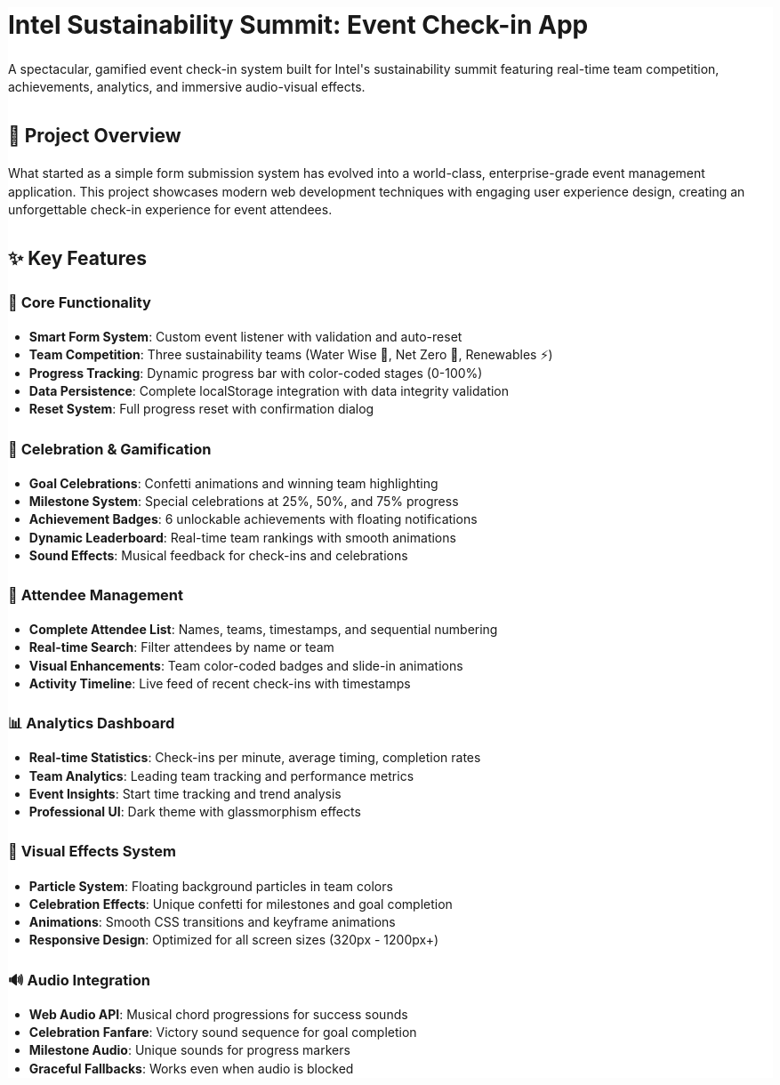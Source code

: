 # Intel Sustainability Summit: Event Check-in App

A spectacular, gamified event check-in system built for Intel's sustainability summit featuring real-time team competition, achievements, analytics, and immersive audio-visual effects.

## 🌟 **Project Overview**

What started as a simple form submission system has evolved into a world-class, enterprise-grade event management application. This project showcases modern web development techniques with engaging user experience design, creating an unforgettable check-in experience for event attendees.

## ✨ **Key Features**

### 🎯 **Core Functionality**
- **Smart Form System**: Custom event listener with validation and auto-reset
- **Team Competition**: Three sustainability teams (Water Wise 🌊, Net Zero 🌿, Renewables ⚡)
- **Progress Tracking**: Dynamic progress bar with color-coded stages (0-100%)
- **Data Persistence**: Complete localStorage integration with data integrity validation
- **Reset System**: Full progress reset with confirmation dialog

### 🎉 **Celebration & Gamification**
- **Goal Celebrations**: Confetti animations and winning team highlighting
- **Milestone System**: Special celebrations at 25%, 50%, and 75% progress
- **Achievement Badges**: 6 unlockable achievements with floating notifications
- **Dynamic Leaderboard**: Real-time team rankings with smooth animations
- **Sound Effects**: Musical feedback for check-ins and celebrations

### 👥 **Attendee Management**
- **Complete Attendee List**: Names, teams, timestamps, and sequential numbering
- **Real-time Search**: Filter attendees by name or team
- **Visual Enhancements**: Team color-coded badges and slide-in animations
- **Activity Timeline**: Live feed of recent check-ins with timestamps

### 📊 **Analytics Dashboard**
- **Real-time Statistics**: Check-ins per minute, average timing, completion rates
- **Team Analytics**: Leading team tracking and performance metrics
- **Event Insights**: Start time tracking and trend analysis
- **Professional UI**: Dark theme with glassmorphism effects

### 🎨 **Visual Effects System**
- **Particle System**: Floating background particles in team colors
- **Celebration Effects**: Unique confetti for milestones and goal completion
- **Animations**: Smooth CSS transitions and keyframe animations
- **Responsive Design**: Optimized for all screen sizes (320px - 1200px+)

### 🔊 **Audio Integration**
- **Web Audio API**: Musical chord progressions for success sounds
- **Celebration Fanfare**: Victory sound sequence for goal completion
- **Milestone Audio**: Unique sounds for progress markers
- **Graceful Fallbacks**: Works even when audio is blocked
